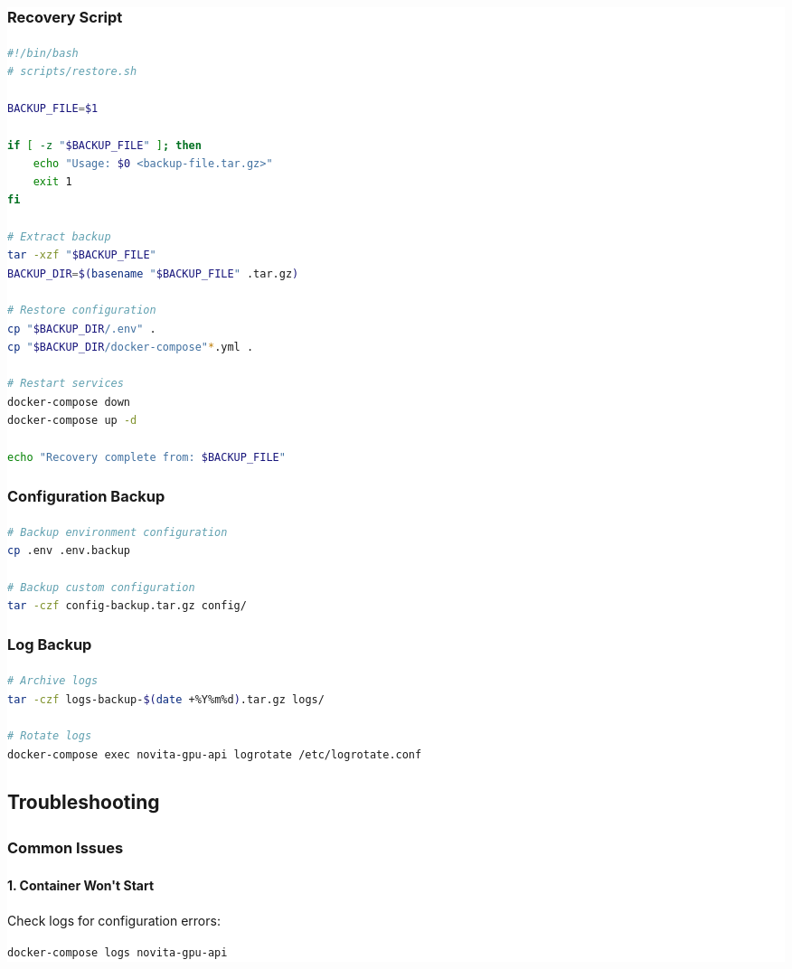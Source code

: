 ### Recovery Script

```bash
#!/bin/bash
# scripts/restore.sh

BACKUP_FILE=$1

if [ -z "$BACKUP_FILE" ]; then
    echo "Usage: $0 <backup-file.tar.gz>"
    exit 1
fi

# Extract backup
tar -xzf "$BACKUP_FILE"
BACKUP_DIR=$(basename "$BACKUP_FILE" .tar.gz)

# Restore configuration
cp "$BACKUP_DIR/.env" .
cp "$BACKUP_DIR/docker-compose"*.yml .

# Restart services
docker-compose down
docker-compose up -d

echo "Recovery complete from: $BACKUP_FILE"
```

### Configuration Backup
```bash
# Backup environment configuration
cp .env .env.backup

# Backup custom configuration
tar -czf config-backup.tar.gz config/
```

### Log Backup
```bash
# Archive logs
tar -czf logs-backup-$(date +%Y%m%d).tar.gz logs/

# Rotate logs
docker-compose exec novita-gpu-api logrotate /etc/logrotate.conf
```

## Troubleshooting

### Common Issues

#### 1. Container Won't Start
Check logs for configuration errors:
```bash
docker-compose logs novita-gpu-api
```
